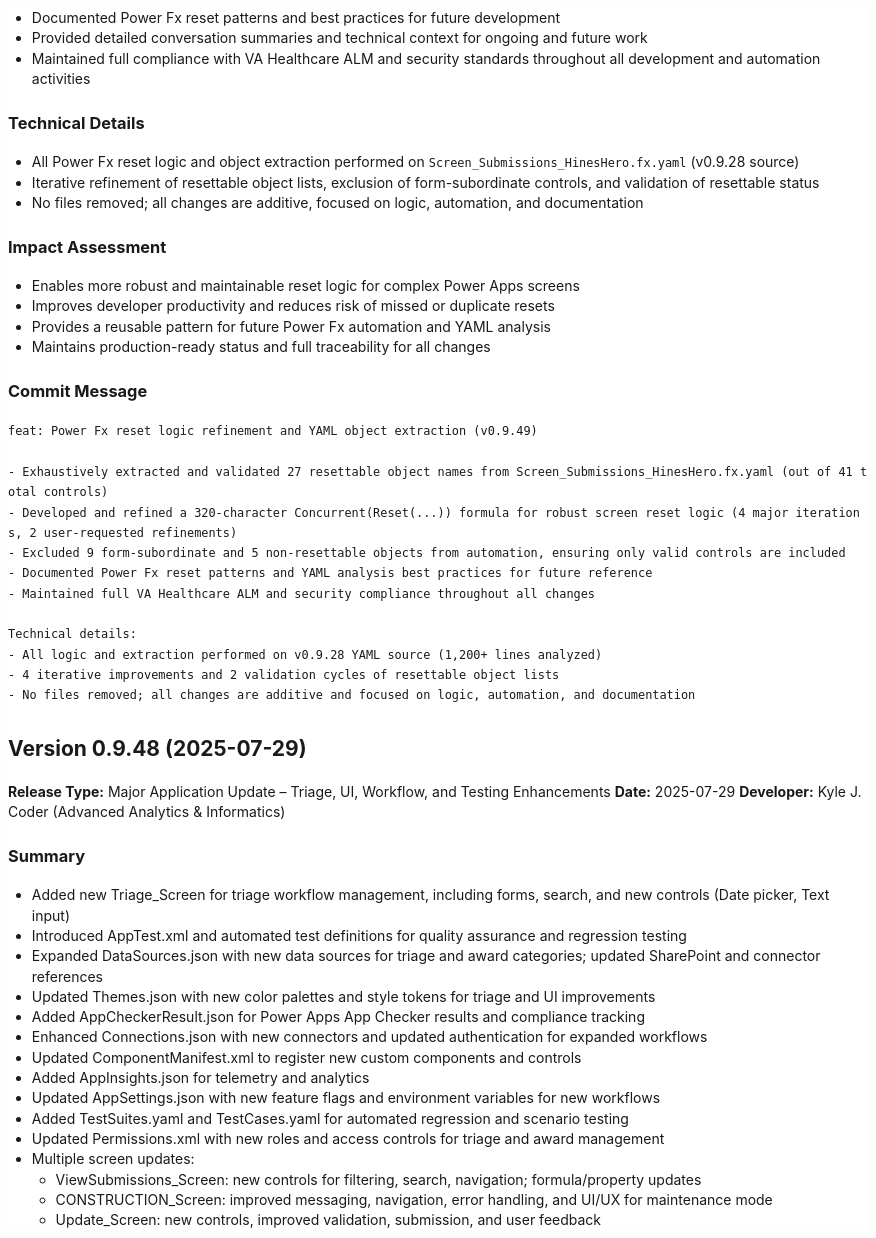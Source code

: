   - Documented Power Fx reset patterns and best practices for future development
  - Provided detailed conversation summaries and technical context for ongoing and future work
- Maintained full compliance with VA Healthcare ALM and security standards throughout all development and automation activities

### Technical Details
- All Power Fx reset logic and object extraction performed on `Screen_Submissions_HinesHero.fx.yaml` (v0.9.28 source)
- Iterative refinement of resettable object lists, exclusion of form-subordinate controls, and validation of resettable status
- No files removed; all changes are additive, focused on logic, automation, and documentation

### Impact Assessment
- Enables more robust and maintainable reset logic for complex Power Apps screens
- Improves developer productivity and reduces risk of missed or duplicate resets
- Provides a reusable pattern for future Power Fx automation and YAML analysis
- Maintains production-ready status and full traceability for all changes

### Commit Message
```
feat: Power Fx reset logic refinement and YAML object extraction (v0.9.49)

- Exhaustively extracted and validated 27 resettable object names from Screen_Submissions_HinesHero.fx.yaml (out of 41 total controls)
- Developed and refined a 320-character Concurrent(Reset(...)) formula for robust screen reset logic (4 major iterations, 2 user-requested refinements)
- Excluded 9 form-subordinate and 5 non-resettable objects from automation, ensuring only valid controls are included
- Documented Power Fx reset patterns and YAML analysis best practices for future reference
- Maintained full VA Healthcare ALM and security compliance throughout all changes

Technical details:
- All logic and extraction performed on v0.9.28 YAML source (1,200+ lines analyzed)
- 4 iterative improvements and 2 validation cycles of resettable object lists
- No files removed; all changes are additive and focused on logic, automation, and documentation
```

## Version 0.9.48 (2025-07-29)
**Release Type:** Major Application Update – Triage, UI, Workflow, and Testing Enhancements
**Date:** 2025-07-29
**Developer:** Kyle J. Coder (Advanced Analytics & Informatics)

### Summary
- Added new Triage_Screen for triage workflow management, including forms, search, and new controls (Date picker, Text input)
- Introduced AppTest.xml and automated test definitions for quality assurance and regression testing
- Expanded DataSources.json with new data sources for triage and award categories; updated SharePoint and connector references
- Updated Themes.json with new color palettes and style tokens for triage and UI improvements
- Added AppCheckerResult.json for Power Apps App Checker results and compliance tracking
- Enhanced Connections.json with new connectors and updated authentication for expanded workflows
- Updated ComponentManifest.xml to register new custom components and controls
- Added AppInsights.json for telemetry and analytics
- Updated AppSettings.json with new feature flags and environment variables for new workflows
- Added TestSuites.yaml and TestCases.yaml for automated regression and scenario testing
- Updated Permissions.xml with new roles and access controls for triage and award management
- Multiple screen updates:
  - ViewSubmissions_Screen: new controls for filtering, search, navigation; formula/property updates
  - CONSTRUCTION_Screen: improved messaging, navigation, error handling, and UI/UX for maintenance mode
  - Update_Screen: new controls, improved validation, submission, and user feedback